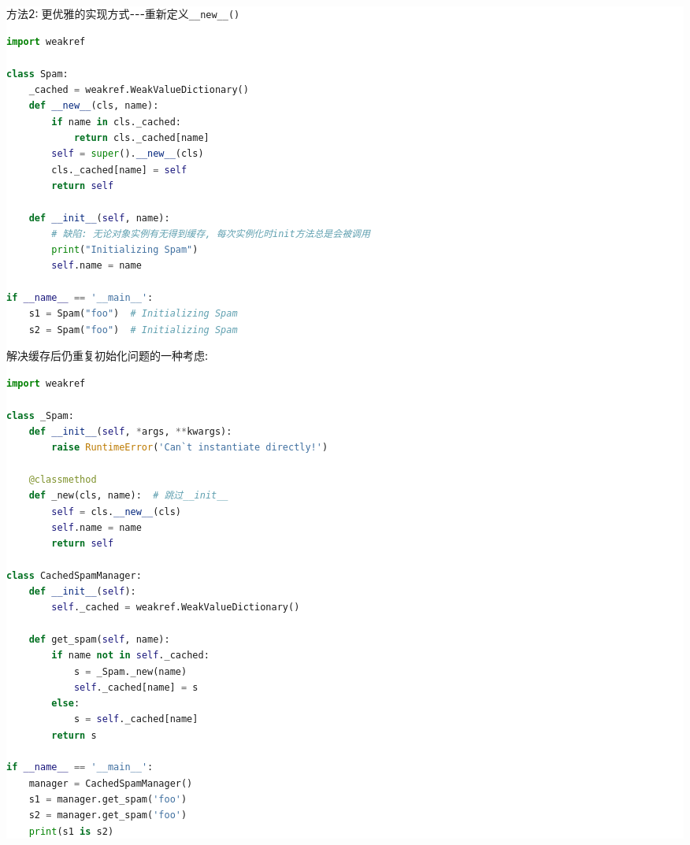 

方法2: 更优雅的实现方式---重新定义`__new__()`

```python
import weakref

class Spam:
    _cached = weakref.WeakValueDictionary()
    def __new__(cls, name):
        if name in cls._cached:
            return cls._cached[name]
        self = super().__new__(cls)
        cls._cached[name] = self
        return self

    def __init__(self, name):
        # 缺陷: 无论对象实例有无得到缓存, 每次实例化时init方法总是会被调用
        print("Initializing Spam")
        self.name = name

if __name__ == '__main__':
    s1 = Spam("foo")  # Initializing Spam
    s2 = Spam("foo")  # Initializing Spam
```



解决缓存后仍重复初始化问题的一种考虑:

```python
import weakref

class _Spam:
    def __init__(self, *args, **kwargs):
        raise RuntimeError('Can`t instantiate directly!')

    @classmethod
    def _new(cls, name):  # 跳过__init__
        self = cls.__new__(cls)
        self.name = name
        return self

class CachedSpamManager:
    def __init__(self):
        self._cached = weakref.WeakValueDictionary()

    def get_spam(self, name):
        if name not in self._cached:
            s = _Spam._new(name)
            self._cached[name] = s
        else:
            s = self._cached[name]
        return s

if __name__ == '__main__':
    manager = CachedSpamManager()
    s1 = manager.get_spam('foo')
    s2 = manager.get_spam('foo')
    print(s1 is s2)
```

